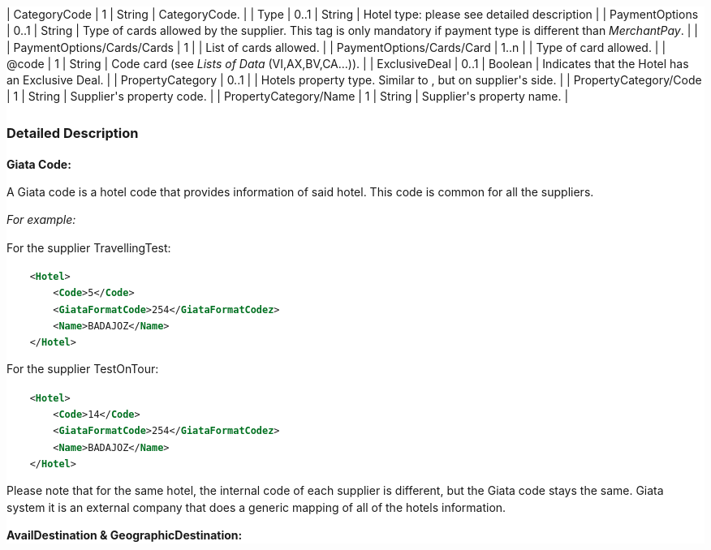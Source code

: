 | CategoryCode				| 1    		| String	| CategoryCode.							|
| Type       				| 0..1 		| String	| Hotel type: please see detailed description	|
| PaymentOptions			| 0..1 		| String	| Type of cards allowed by the supplier. This tag is only mandatory if payment type is different than *MerchantPay*.	|				|
| PaymentOptions/Cards/Cards		| 1          	|		| List of cards allowed.					|
| PaymentOptions/Cards/Card		| 1..n       	|		| Type of card allowed.    					|
| @code 				| 1    		| String	| Code card (see *Lists of Data* (VI,AX,BV,CA...)).		|
| ExclusiveDeal				| 0..1  	| Boolean	| Indicates that the Hotel has an Exclusive Deal.	|
| PropertyCategory			| 0..1       	|		| Hotels property type. Similar to <Type>, but on supplier's side.  |
| PropertyCategory/Code			| 1    		| String	| Supplier's property code.       				|
| PropertyCategory/Name			| 1    		| String	| Supplier's property name.					|
                     
 



### Detailed Description


**Giata Code:**

A Giata code is a hotel code that provides information of said hotel.
This code is common for all the suppliers.

*For example:*

For the supplier TravellingTest:

~~~xml
    <Hotel>
        <Code>5</Code>
        <GiataFormatCode>254</GiataFormatCodez>
        <Name>BADAJOZ</Name>
    </Hotel>
~~~

For the supplier TestOnTour:

~~~xml
    <Hotel>
        <Code>14</Code>
        <GiataFormatCode>254</GiataFormatCodez>
        <Name>BADAJOZ</Name>
    </Hotel>
~~~

Please note that for the same hotel, the internal code of each supplier is different, but the Giata code stays the same. Giata system it is an external company that does a generic mapping of all of the hotels information.



**AvailDestination & GeographicDestination:**
